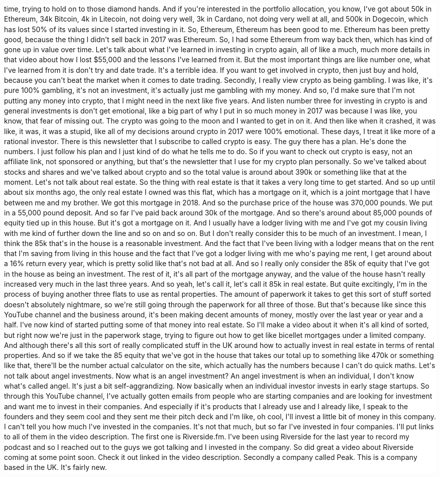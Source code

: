 time, trying to hold on to those diamond hands. And if you're interested in the portfolio allocation, you know, I've got about 50k in Ethereum, 34k Bitcoin, 4k in Litecoin, not doing very well, 3k in Cardano, not doing very well at all, and 500k in Dogecoin, which has lost 50% of its values since I started investing in it. So, Ethereum, Ethereum has been good to me. Ethereum has been pretty good, because the thing I didn't sell back in 2017 was Ethereum. So, I had some Ethereum from way back then, which has kind of gone up in value over time. Let's talk about what I've learned in investing in crypto again, all of like a much, much more details in that video about how I lost $55,000 and the lessons I've learned from it. But the most important things are like number one, what I've learned from it is don't try and date trade. It's a terrible idea. If you want to get involved in crypto, then just buy and hold, because you can't beat the market when it comes to date trading. Secondly, I really view crypto as being gambling. I was like, it's pure 100% gambling, it's not an investment, it's actually just me gambling with my money. And so, I'd make sure that I'm not putting any money into crypto, that I might need in the next like five years. And listen number three for investing in crypto is and general investments is don't get emotional, like a big part of why I put in so much money in 2017 was because I was like, you know, that fear of missing out. The crypto was going to the moon and I wanted to get in on it. And then like when it crashed, it was like, it was, it was a stupid, like all of my decisions around crypto in 2017 were 100% emotional. These days, I treat it like more of a rational investor. There is this newsletter that I subscribe to called crypto is easy. The guy there has a plan. He's done the numbers. I just follow his plan and I just kind of do what he tells me to do. So if you want to check out crypto is easy, not an affiliate link, not sponsored or anything, but that's the newsletter that I use for my crypto plan personally. So we've talked about stocks and shares and we've talked about crypto and so the total value is around about 390k or something like that at the moment. Let's not talk about real estate. So the thing with real estate is that it takes a very long time to get started. And so up until about six months ago, the only real estate I owned was this flat, which has a mortgage on it, which is a joint mortgage that I have between me and my brother. We got this mortgage in 2018. And so the purchase price of the house was 370,000 pounds. We put in a 55,000 pound deposit. And so far I've paid back around 30k of the mortgage. And so there's around about 85,000 pounds of equity tied up in this house. But it's got a mortgage on it. And I usually have a lodger living with me and I've got my cousin living with me kind of further down the line and so on and so on. But I don't really consider this to be much of an investment. I mean, I think the 85k that's in the house is a reasonable investment. And the fact that I've been living with a lodger means that on the rent that I'm saving from living in this house and the fact that I've got a lodger living with me who's paying me rent, I get around about a 16% return every year, which is pretty solid like that's not bad at all. And so I really only consider the 85k of equity that I've got in the house as being an investment. The rest of it, it's all part of the mortgage anyway, and the value of the house hasn't really increased very much in the last three years. And so yeah, let's call it, let's call it 85k in real estate. But quite excitingly, I'm in the process of buying another three flats to use as rental properties. The amount of paperwork it takes to get this sort of stuff sorted doesn't absolutely nightmare, so we're still going through the paperwork for all three of those. But that's because like since this YouTube channel and the business around, it's been making decent amounts of money, mostly over the last year or year and a half. I've now kind of started putting some of that money into real estate. So I'll make a video about it when it's all kind of sorted, but right now we're just in the paperwork stage, trying to figure out how to get like bicellet mortgages under a limited company. And although there's all this sort of really complicated stuff in the UK around how to actually invest in real estate in terms of rental properties. And so if we take the 85 equity that we've got in the house that takes our total up to something like 470k or something like that, there'll be the number actual calculator on the site, which actually has the numbers because I can't do quick maths. Let's not talk about angel investments. Now what is an angel investment? An angel investment is when an individual, I don't know what's called angel. It's just a bit self-aggrandizing. Now basically when an individual investor invests in early stage startups. So through this YouTube channel, I've actually gotten emails from people who are starting companies and are looking for investment and want me to invest in their companies. And especially if it's products that I already use and I already like, I speak to the founders and they seem cool and they sent me their pitch deck and I'm like, oh cool, I'll invest a little bit of money in this company. I can't tell you how much I've invested in the companies. It's not that much, but so far I've invested in four companies. I'll put links to all of them in the video description. The first one is Riverside.fm. I've been using Riverside for the last year to record my podcast and so I reached out to the guys we got talking and I invested in the company. So did great a video about Riverside coming at some point soon. Check it out linked in the video description. Secondly a company called Peak. This is a company based in the UK. It's fairly new.